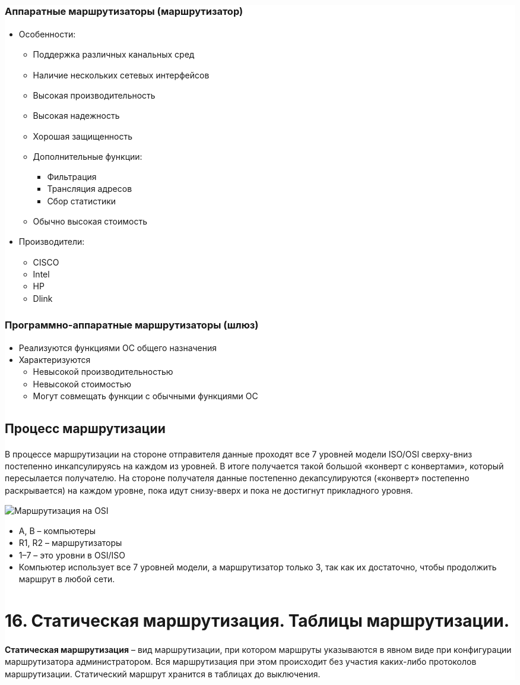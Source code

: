 

### Аппаратные маршрутизаторы (маршрутизатор)

- Особенности:

  - Поддержка различных канальных сред
  - Наличие нескольких сетевых интерфейсов
  - Высокая производительность
  - Высокая надежность
  - Хорошая защищенность
  - Дополнительные функции:
    - Фильтрация
    - Трансляция адресов
    - Сбор статистики

  - Обычно высокая стоимость

- Производители:
  - CISCO
  - Intel
  - HP
  - Dlink

### Программно-аппаратные маршрутизаторы (шлюз)

- Реализуются функциями ОС общего назначения
- Характеризуются
  - Невысокой производительностью
  - Невысокой стоимостью
  - Могут совмещать функции с обычными функциями ОС

## Процесс маршрутизации

В процессе маршрутизации на стороне отправителя данные проходят все 7 уровней модели ISO/OSI сверху-вниз постепенно инкапсулируясь на каждом из уровней. В итоге получается такой большой «конверт с конвертами», который пересылается получателю. На стороне получателя данные постепенно декапсулируются («конверт» постепенно раскрывается) на каждом уровне, пока идут снизу-вверх и пока не достигнут прикладного уровня.

![Маршрутизация на OSI](img/Routing_OSI.jpg)

- A, B – компьютеры
- R1, R2 – маршрутизаторы
- 1–7 – это уровни в OSI/ISO
- Компьютер использует все 7 уровней модели, а маршрутизатор только 3, так как их достаточно, чтобы продолжить маршрут в любой сети.

# 16. Статическая маршрутизация. Таблицы маршрутизации.

**Статическая маршрутизация** – вид маршрутизации, при котором маршруты указываются в явном виде при конфигурации маршрутизатора администратором. Вся маршрутизация при этом происходит без участия каких-либо протоколов маршрутизации. Статический маршрут хранится в таблицах до выключения. 
